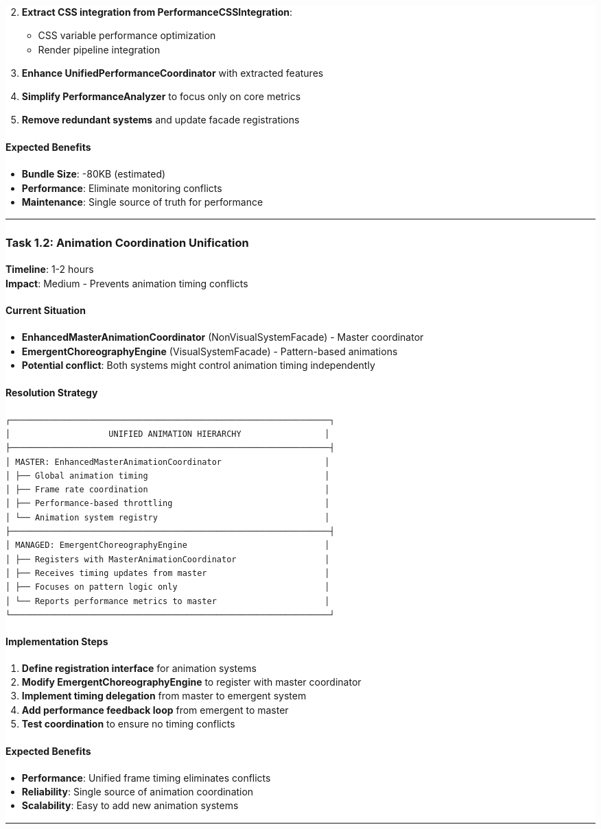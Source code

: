 2. **Extract CSS integration from PerformanceCSSIntegration**:
   - CSS variable performance optimization
   - Render pipeline integration

3. **Enhance UnifiedPerformanceCoordinator** with extracted features

4. **Simplify PerformanceAnalyzer** to focus only on core metrics

5. **Remove redundant systems** and update facade registrations

#### **Expected Benefits**
- **Bundle Size**: -80KB (estimated)
- **Performance**: Eliminate monitoring conflicts
- **Maintenance**: Single source of truth for performance

---

### **Task 1.2: Animation Coordination Unification**
**Timeline**: 1-2 hours  
**Impact**: Medium - Prevents animation timing conflicts

#### **Current Situation**
- **EnhancedMasterAnimationCoordinator** (NonVisualSystemFacade) - Master coordinator
- **EmergentChoreographyEngine** (VisualSystemFacade) - Pattern-based animations
- **Potential conflict**: Both systems might control animation timing independently

#### **Resolution Strategy**
```
┌─────────────────────────────────────────────────────────────────┐
│                    UNIFIED ANIMATION HIERARCHY                 │
├─────────────────────────────────────────────────────────────────┤
│ MASTER: EnhancedMasterAnimationCoordinator                     │
│ ├── Global animation timing                                    │
│ ├── Frame rate coordination                                    │
│ ├── Performance-based throttling                               │
│ └── Animation system registry                                  │
├─────────────────────────────────────────────────────────────────┤
│ MANAGED: EmergentChoreographyEngine                            │
│ ├── Registers with MasterAnimationCoordinator                  │
│ ├── Receives timing updates from master                        │
│ ├── Focuses on pattern logic only                              │
│ └── Reports performance metrics to master                      │
└─────────────────────────────────────────────────────────────────┘
```

#### **Implementation Steps**
1. **Define registration interface** for animation systems
2. **Modify EmergentChoreographyEngine** to register with master coordinator
3. **Implement timing delegation** from master to emergent system
4. **Add performance feedback loop** from emergent to master
5. **Test coordination** to ensure no timing conflicts

#### **Expected Benefits**
- **Performance**: Unified frame timing eliminates conflicts
- **Reliability**: Single source of animation coordination
- **Scalability**: Easy to add new animation systems

---